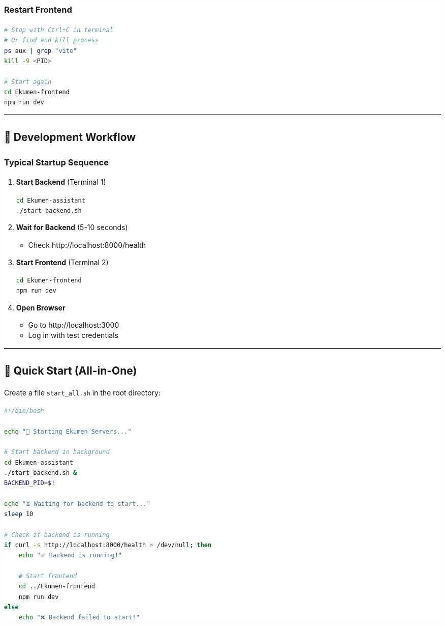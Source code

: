 ### **Restart Frontend**

```bash
# Stop with Ctrl+C in terminal
# Or find and kill process
ps aux | grep "vite"
kill -9 <PID>

# Start again
cd Ekumen-frontend
npm run dev
```

---

## 📝 Development Workflow

### **Typical Startup Sequence**

1. **Start Backend** (Terminal 1)
   ```bash
   cd Ekumen-assistant
   ./start_backend.sh
   ```

2. **Wait for Backend** (5-10 seconds)
   - Check http://localhost:8000/health

3. **Start Frontend** (Terminal 2)
   ```bash
   cd Ekumen-frontend
   npm run dev
   ```

4. **Open Browser**
   - Go to http://localhost:3000
   - Log in with test credentials

---

## 🎯 Quick Start (All-in-One)

Create a file `start_all.sh` in the root directory:

```bash
#!/bin/bash

echo "🚀 Starting Ekumen Servers..."

# Start backend in background
cd Ekumen-assistant
./start_backend.sh &
BACKEND_PID=$!

echo "⏳ Waiting for backend to start..."
sleep 10

# Check if backend is running
if curl -s http://localhost:8000/health > /dev/null; then
    echo "✅ Backend is running!"
    
    # Start frontend
    cd ../Ekumen-frontend
    npm run dev
else
    echo "❌ Backend failed to start!"
```